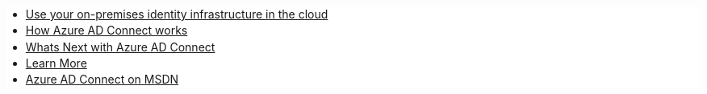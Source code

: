 * [Use your on-premises identity infrastructure in the cloud](active-directory-aadconnect.md)
* [How Azure AD Connect works](active-directory-aadconnect-how-it-works.md)
* [Whats Next with Azure AD Connect](active-directory-aadconnect-whats-next.md)
* [Learn More](active-directory-aadconnect-learn-more.md)
* [Azure AD Connect on MSDN](https://msdn.microsoft.com/library/azure/dn832695.aspx)
 